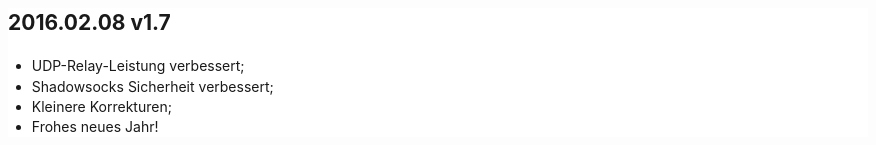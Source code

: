 ## 2016.02.08 v1.7

* UDP-Relay-Leistung verbessert;
* Shadowsocks Sicherheit verbessert;
* Kleinere Korrekturen;
* Frohes neues Jahr!